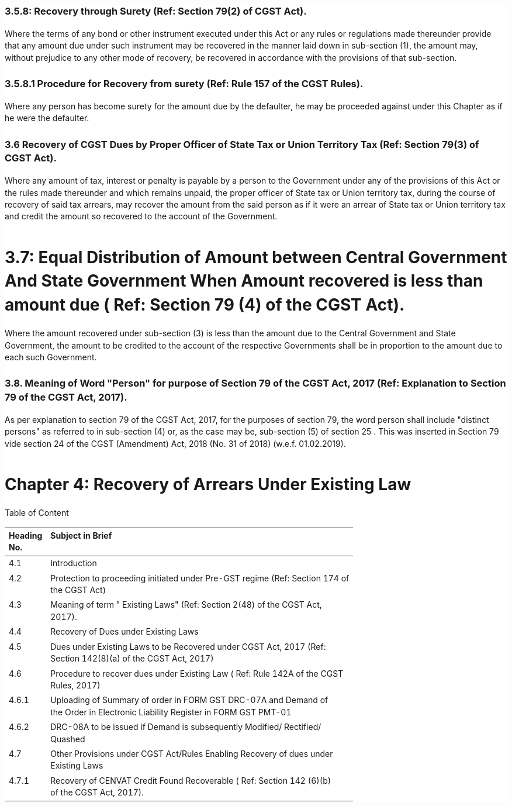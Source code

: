 ### 3.5.8: Recovery through Surety (Ref: Section 79(2) of CGST Act).

Where the terms of any bond or other instrument executed under this Act or any rules or regulations made thereunder provide that any amount due under such instrument may be recovered in the manner laid down in sub-section (1), the amount may, without prejudice to any other mode of recovery, be recovered in accordance with the provisions of that sub-section.

### 3.5.8.1 Procedure for Recovery from surety (Ref: Rule 157 of the CGST Rules).

Where any person has become surety for the amount due by the defaulter, he may be proceeded against under this Chapter as if he were the defaulter.

### 3.6 Recovery of CGST Dues by Proper Officer of State Tax or Union Territory Tax (Ref: Section 79(3) of CGST Act).

Where any amount of tax, interest or penalty is payable by a person to the Government under any of the provisions of this Act or the rules made thereunder and which remains unpaid, the proper officer of State tax or Union territory tax, during the course of recovery of said tax arrears, may recover the amount from the said person as if it were an arrear of State tax or Union territory tax and credit the amount so recovered to the account of the Government.

# 3.7: Equal Distribution of Amount between Central Government And State Government When Amount recovered is less than amount due ( Ref: Section 79 (4) of the CGST Act). 

Where the amount recovered under sub-section (3) is less than the amount due to the Central Government and State Government, the amount to be credited to the account of the respective Governments shall be in proportion to the amount due to each such Government.

### 3.8. Meaning of Word "Person" for purpose of Section 79 of the CGST Act, 2017 (Ref: Explanation to Section 79 of the CGST Act, 2017).

As per explanation to section 79 of the CGST Act, 2017, for the purposes of section 79, the word person shall include "distinct persons" as referred to in sub-section (4) or, as the case may be, sub-section (5) of section 25 . This was inserted in Section 79 vide section 24 of the CGST (Amendment) Act, 2018 (No. 31 of 2018) (w.e.f. 01.02.2019).

# Chapter 4: Recovery of Arrears Under Existing Law 

Table of Content

| Heading <br> No. | Subject in Brief |
| :-- | :-- |
| 4.1 | Introduction |
| 4.2 | Protection to proceeding initiated under Pre-GST regime (Ref: Section 174 of <br> the CGST Act) |
| 4.3 | Meaning of term " Existing Laws" (Ref: Section 2(48) of the CGST Act, <br> 2017). |
| 4.4 | Recovery of Dues under Existing Laws |
| 4.5 | Dues under Existing Laws to be Recovered under CGST Act, 2017 (Ref: <br> Section 142(8)(a) of the CGST Act, 2017) |
| 4.6 | Procedure to recover dues under Existing Law ( Ref: Rule 142A of the CGST <br> Rules, 2017) |
| 4.6.1 | Uploading of Summary of order in FORM GST DRC-07A and Demand of <br> the Order in Electronic Liability Register in FORM GST PMT-01 |
| 4.6.2 | DRC-08A to be issued if Demand is subsequently Modified/ Rectified/ <br> Quashed |
| 4.7 | Other Provisions under CGST Act/Rules Enabling Recovery of dues under <br> Existing Laws |
| 4.7.1 | Recovery of CENVAT Credit Found Recoverable ( Ref: Section 142 (6)(b) <br> of the CGST Act, 2017). |